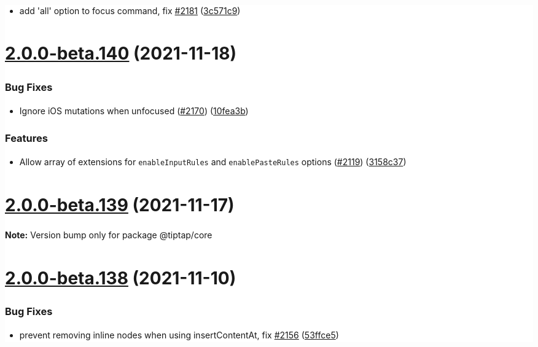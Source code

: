 - add 'all' option to focus command, fix [#2181](https://github.com/ueberdosis/tiptap/issues/2181) ([3c571c9](https://github.com/ueberdosis/tiptap/commit/3c571c9a3f2fdbf1d70e9efa27294fbdf6bcbd3c))

# [2.0.0-beta.140](https://github.com/ueberdosis/tiptap/compare/@tiptap/core@2.0.0-beta.139...@tiptap/core@2.0.0-beta.140) (2021-11-18)

### Bug Fixes

- Ignore iOS mutations when unfocused ([#2170](https://github.com/ueberdosis/tiptap/issues/2170)) ([10fea3b](https://github.com/ueberdosis/tiptap/commit/10fea3b44ef7bdc62d9392f8b04409cada233292))

### Features

- Allow array of extensions for `enableInputRules` and `enablePasteRules` options ([#2119](https://github.com/ueberdosis/tiptap/issues/2119)) ([3158c37](https://github.com/ueberdosis/tiptap/commit/3158c37324420fb4c2414f47132e72a2836a63b4))

# [2.0.0-beta.139](https://github.com/ueberdosis/tiptap/compare/@tiptap/core@2.0.0-beta.138...@tiptap/core@2.0.0-beta.139) (2021-11-17)

**Note:** Version bump only for package @tiptap/core

# [2.0.0-beta.138](https://github.com/ueberdosis/tiptap/compare/@tiptap/core@2.0.0-beta.137...@tiptap/core@2.0.0-beta.138) (2021-11-10)

### Bug Fixes

- prevent removing inline nodes when using insertContentAt, fix [#2156](https://github.com/ueberdosis/tiptap/issues/2156) ([53ffce5](https://github.com/ueberdosis/tiptap/commit/53ffce501835f727dbc39f07a8759903245a3f30))
